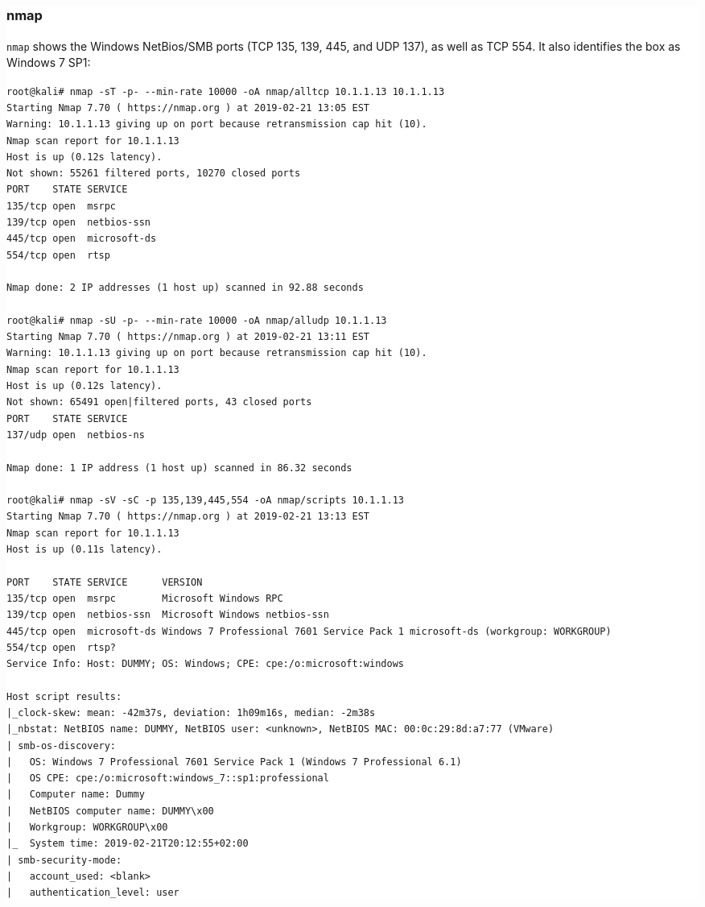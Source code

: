 ### nmap

`nmap` shows the Windows NetBios/SMB ports (TCP 135, 139, 445, and UDP 137),
as well as TCP 554. It also identifies the box as Windows 7 SP1:

    
    
    root@kali# nmap -sT -p- --min-rate 10000 -oA nmap/alltcp 10.1.1.13 10.1.1.13
    Starting Nmap 7.70 ( https://nmap.org ) at 2019-02-21 13:05 EST
    Warning: 10.1.1.13 giving up on port because retransmission cap hit (10).
    Nmap scan report for 10.1.1.13
    Host is up (0.12s latency).
    Not shown: 55261 filtered ports, 10270 closed ports         
    PORT    STATE SERVICE                                                                             
    135/tcp open  msrpc                                            
    139/tcp open  netbios-ssn
    445/tcp open  microsoft-ds 
    554/tcp open  rtsp
                                      
    Nmap done: 2 IP addresses (1 host up) scanned in 92.88 seconds
    
    root@kali# nmap -sU -p- --min-rate 10000 -oA nmap/alludp 10.1.1.13
    Starting Nmap 7.70 ( https://nmap.org ) at 2019-02-21 13:11 EST                                          
    Warning: 10.1.1.13 giving up on port because retransmission cap hit (10).
    Nmap scan report for 10.1.1.13                                       
    Host is up (0.12s latency).
    Not shown: 65491 open|filtered ports, 43 closed ports
    PORT    STATE SERVICE                                           
    137/udp open  netbios-ns                                                                       
    
    Nmap done: 1 IP address (1 host up) scanned in 86.32 seconds                   
    
    root@kali# nmap -sV -sC -p 135,139,445,554 -oA nmap/scripts 10.1.1.13
    Starting Nmap 7.70 ( https://nmap.org ) at 2019-02-21 13:13 EST
    Nmap scan report for 10.1.1.13      
    Host is up (0.11s latency). 
                                              
    PORT    STATE SERVICE      VERSION
    135/tcp open  msrpc        Microsoft Windows RPC
    139/tcp open  netbios-ssn  Microsoft Windows netbios-ssn
    445/tcp open  microsoft-ds Windows 7 Professional 7601 Service Pack 1 microsoft-ds (workgroup: WORKGROUP)
    554/tcp open  rtsp?                                   
    Service Info: Host: DUMMY; OS: Windows; CPE: cpe:/o:microsoft:windows
             
    Host script results:                          
    |_clock-skew: mean: -42m37s, deviation: 1h09m16s, median: -2m38s
    |_nbstat: NetBIOS name: DUMMY, NetBIOS user: <unknown>, NetBIOS MAC: 00:0c:29:8d:a7:77 (VMware)
    | smb-os-discovery:                
    |   OS: Windows 7 Professional 7601 Service Pack 1 (Windows 7 Professional 6.1)
    |   OS CPE: cpe:/o:microsoft:windows_7::sp1:professional                                      
    |   Computer name: Dummy                                     
    |   NetBIOS computer name: DUMMY\x00                                                              
    |   Workgroup: WORKGROUP\x00                                   
    |_  System time: 2019-02-21T20:12:55+02:00
    | smb-security-mode:       
    |   account_used: <blank>
    |   authentication_level: user